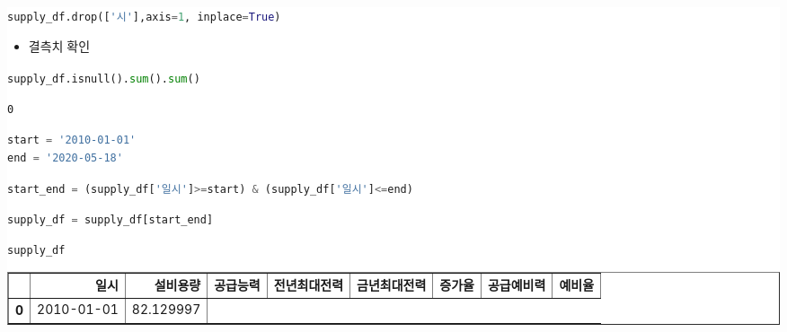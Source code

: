 
```python
supply_df.drop(['시'],axis=1, inplace=True)
```



* 결측치 확인


```python
supply_df.isnull().sum().sum()
```




    0




```python
start = '2010-01-01'
end = '2020-05-18'
```


```python
start_end = (supply_df['일시']>=start) & (supply_df['일시']<=end)
```


```python
supply_df = supply_df[start_end]
```


```python
supply_df
```




<div>
<style scoped>
    .dataframe tbody tr th:only-of-type {
        vertical-align: middle;
    }

    .dataframe tbody tr th {
        vertical-align: top;
    }

    .dataframe thead th {
        text-align: right;
    }
</style>
<table border="1" class="dataframe">
  <thead>
    <tr style="text-align: right;">
      <th></th>
      <th>일시</th>
      <th>설비용량</th>
      <th>공급능력</th>
      <th>전년최대전력</th>
      <th>금년최대전력</th>
      <th>증가율</th>
      <th>공급예비력</th>
      <th>예비율</th>
    </tr>
  </thead>
  <tbody>
    <tr>
      <th>0</th>
      <td>2010-01-01</td>
      <td>82.129997</td>